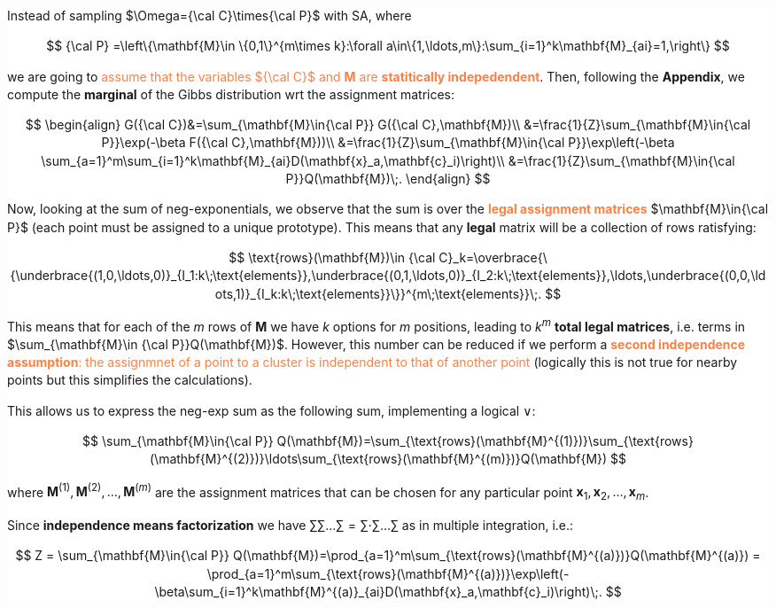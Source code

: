 Instead of sampling $\Omega={\cal C}\times{\cal P}$ with SA, where

$$
{\cal P} =\left\{\mathbf{M}\in \{0,1\}^{m\times k}:\forall a\in\{1,\ldots,m\}:\sum_{i=1}^k\mathbf{M}_{ai}=1,\right\} 
$$

we are going to <span style="color:#f88146">assume that the variables ${\cal C}$ and $\mathbf{M}$ are **statitically indepedendent**</span>. Then, following the **Appendix**, we compute the **marginal** of the Gibbs distribution wrt the assignment matrices: 

$$
\begin{align}
G({\cal C})&=\sum_{\mathbf{M}\in{\cal P}} G({\cal C},\mathbf{M})\\
           &=\frac{1}{Z}\sum_{\mathbf{M}\in{\cal P}}\exp(-\beta F({\cal C},\mathbf{M}))\\
           &=\frac{1}{Z}\sum_{\mathbf{M}\in{\cal P}}\exp\left(-\beta \sum_{a=1}^m\sum_{i=1}^k\mathbf{M}_{ai}D(\mathbf{x}_a,\mathbf{c}_i)\right)\\
           &=\frac{1}{Z}\sum_{\mathbf{M}\in{\cal P}}Q(\mathbf{M})\;.
\end{align}
$$

Now, looking at the sum of neg-exponentials, we observe that the sum is over the <span style="color:#f88146">**legal assignment matrices**</span> $\mathbf{M}\in{\cal P}$ (each point must be assigned to a unique prototype). This means that any **legal** matrix will be a collection of rows ratisfying:   

$$
\text{rows}(\mathbf{M})\in {\cal C}_k=\overbrace{\{\underbrace{(1,0,\ldots,0)}_{I_1:k\;\text{elements}},\underbrace{(0,1,\ldots,0)}_{I_2:k\;\text{elements}},\ldots,\underbrace{(0,0,\ldots,1)}_{I_k:k\;\text{elements}}\}}^{m\;\text{elements}}\;.
$$

This means that for each of the $m$ rows of $\mathbf{M}$ we have $k$ options for $m$ positions, leading to $k^m$ **total legal matrices**, i.e. terms in $\sum_{\mathbf{M}\in {\cal P}}Q(\mathbf{M})$. However, this number can be reduced if we perform a <span style="color:#f88146">**second independence assumption**: the assignmnet of a point to a cluster is independent to that of another point</span> (logically this is not true for nearby points but this simplifies the calculations).

This allows us to express the neg-exp sum as the following sum, implementing a logical $\lor$:

$$
\sum_{\mathbf{M}\in{\cal P}} Q(\mathbf{M})=\sum_{\text{rows}(\mathbf{M}^{(1)})}\sum_{\text{rows}(\mathbf{M}^{(2)})}\ldots\sum_{\text{rows}(\mathbf{M}^{(m)})}Q(\mathbf{M})
$$

where $\mathbf{M}^{(1)},\mathbf{M}^{(2)},\ldots,\mathbf{M}^{(m)}$ are the assignment matrices that can be chosen for any particular point $\mathbf{x}_1,\mathbf{x}_2,\ldots,\mathbf{x}_m$. 

Since **independence means factorization** we have $\sum\sum\ldots\sum = \sum\cdot\sum\ldots\sum$ as in multiple integration, i.e.: 

$$
Z = \sum_{\mathbf{M}\in{\cal P}} Q(\mathbf{M})=\prod_{a=1}^m\sum_{\text{rows}(\mathbf{M}^{(a)})}Q(\mathbf{M}^{(a)}) = \prod_{a=1}^m\sum_{\text{rows}(\mathbf{M}^{(a)})}\exp\left(-\beta\sum_{i=1}^k\mathbf{M}^{(a)}_{ai}D(\mathbf{x}_a,\mathbf{c}_i)\right)\;.
$$
